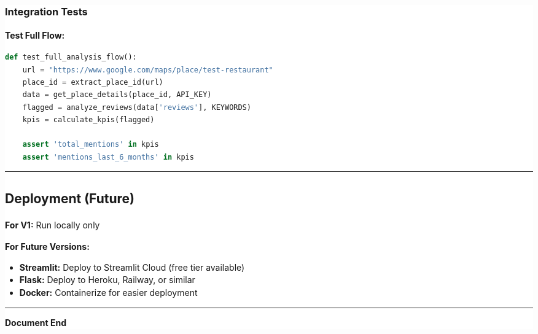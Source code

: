 ### Integration Tests

**Test Full Flow:**
```python
def test_full_analysis_flow():
    url = "https://www.google.com/maps/place/test-restaurant"
    place_id = extract_place_id(url)
    data = get_place_details(place_id, API_KEY)
    flagged = analyze_reviews(data['reviews'], KEYWORDS)
    kpis = calculate_kpis(flagged)

    assert 'total_mentions' in kpis
    assert 'mentions_last_6_months' in kpis
```

---

## Deployment (Future)

**For V1:** Run locally only

**For Future Versions:**
- **Streamlit:** Deploy to Streamlit Cloud (free tier available)
- **Flask:** Deploy to Heroku, Railway, or similar
- **Docker:** Containerize for easier deployment

---

**Document End**
